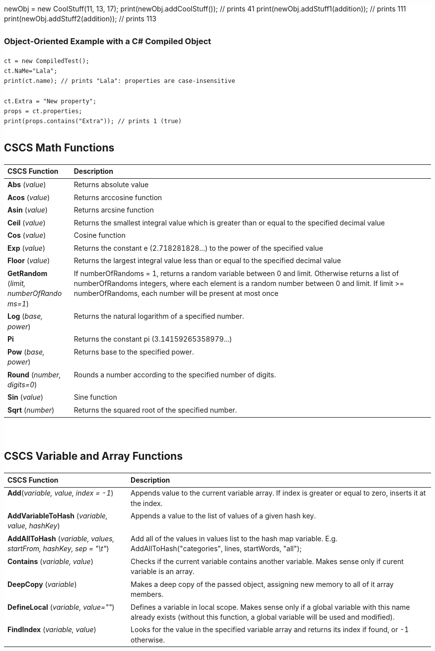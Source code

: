 newObj = new CoolStuff(11, 13, 17);
print(newObj.addCoolStuff()); // prints 41
print(newObj.addStuff1(addition)); // prints 111
print(newObj.addStuff2(addition)); // prints 113
</code></pre>

### Object-Oriented Example with a C# Compiled Object
<pre><code>ct = new CompiledTest();
ct.NaMe="Lala";
print(ct.name); // prints "Lala": properties are case-insensitive

ct.Extra = "New property";
props = ct.properties;
print(props.contains("Extra")); // prints 1 (true)
</code></pre>

CSCS Math Functions
------

| **CSCS Function**                  | **Description**                                     |
| :------------------------------------------- |:------------------------------------------------|
| **Abs** (*value*)                   | Returns absolute value   
| **Acos** (*value*)                  | Returns arccosine function   
| **Asin** (*value*)                  | Returns arcsine function   
| **Ceil** (*value*)                  | Returns the smallest integral value which is greater than or equal to the specified decimal value
| **Cos** (*value*)                   | Cosine function   
| **Exp** (*value*)                   | Returns the constant e (2.718281828...) to the power of the specified value   
| **Floor** (*value*)                 | Returns the largest integral value less than or equal to the specified decimal value
| **GetRandom** (*limit, numberOfRandoms=1*)        | If numberOfRandoms = 1, returns a random variable between 0 and limit. Otherwise returns a list of numberOfRandoms integers, where each element is a random number between 0 and limit. If limit >= numberOfRandoms, each number will be present at most once|
| **Log** (*base, power*)             | Returns the natural logarithm of a specified number.
| **Pi**                              | Returns the constant pi (3.14159265358979...)
| **Pow** (*base, power*)             | Returns base to the specified power.
| **Round** (*number, digits=0*)      | Rounds a number according to the specified number of digits.
| **Sin** (*value*)                   | Sine function   
| **Sqrt** (*number*)                 | Returns the squared root of the specified number.

<br>

CSCS Variable and Array Functions
------

| **CSCS Function**                  | **Description**                                     |
| :------------------------------------------- |:------------------------------------------------|
| **Add**(*variable, value, index = -1*)  | Appends value to the current variable array. If index is greater or equal to zero, inserts it at the index.|
| **AddVariableToHash** (*variable, value, hashKey*)                    | Appends a value to the list of values of a given hash key.|
| **AddAllToHash** (*variable, values, startFrom, hashKey, sep = "\t"*)  | Add all of the values in values list to the hash map variable. E.g. AddAllToHash("categories", lines, startWords, "all");  |
| **Contains** (*variable, value*)    | Checks if the current variable contains another variable. Makes sense only if curent variable is an array.|
| **DeepCopy** (*variable*)    | Makes a deep copy of the passed object, assigning new memory to all of it array members.|
| **DefineLocal** (*variable, value=""*)    | Defines a variable in local scope. Makes sense only if a global variable with this name already exists (without this function, a global variable will be used and modified).|
| **FindIndex** (*variable, value*)    | Looks for the value in the specified variable array and returns its index if found, or -1 otherwise.|
